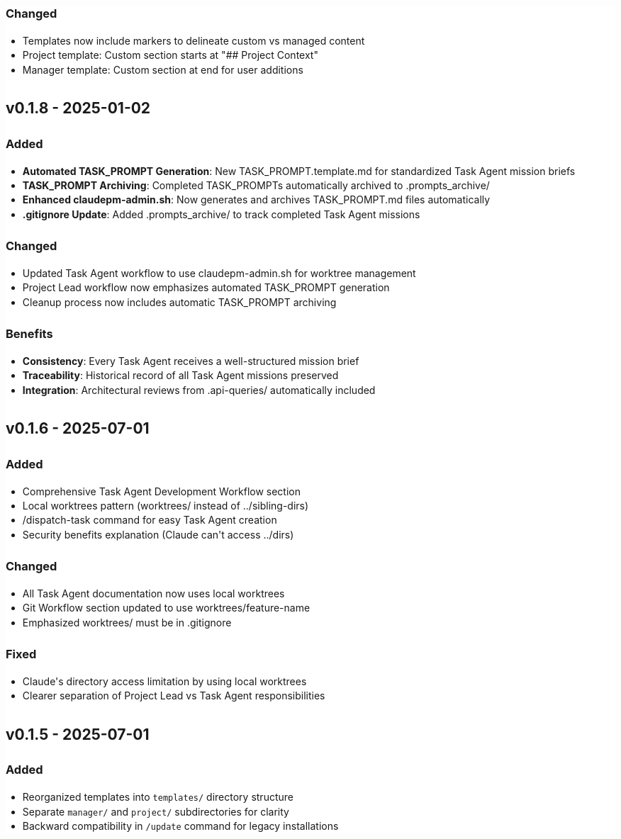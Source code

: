 ### Changed
- Templates now include markers to delineate custom vs managed content
- Project template: Custom section starts at "## Project Context" 
- Manager template: Custom section at end for user additions

## v0.1.8 - 2025-01-02

### Added
- **Automated TASK_PROMPT Generation**: New TASK_PROMPT.template.md for standardized Task Agent mission briefs
- **TASK_PROMPT Archiving**: Completed TASK_PROMPTs automatically archived to .prompts_archive/
- **Enhanced claudepm-admin.sh**: Now generates and archives TASK_PROMPT.md files automatically
- **.gitignore Update**: Added .prompts_archive/ to track completed Task Agent missions

### Changed
- Updated Task Agent workflow to use claudepm-admin.sh for worktree management
- Project Lead workflow now emphasizes automated TASK_PROMPT generation
- Cleanup process now includes automatic TASK_PROMPT archiving

### Benefits
- **Consistency**: Every Task Agent receives a well-structured mission brief
- **Traceability**: Historical record of all Task Agent missions preserved
- **Integration**: Architectural reviews from .api-queries/ automatically included

## v0.1.6 - 2025-07-01

### Added
- Comprehensive Task Agent Development Workflow section
- Local worktrees pattern (worktrees/ instead of ../sibling-dirs)
- /dispatch-task command for easy Task Agent creation
- Security benefits explanation (Claude can't access ../dirs)

### Changed
- All Task Agent documentation now uses local worktrees
- Git Workflow section updated to use worktrees/feature-name
- Emphasized worktrees/ must be in .gitignore

### Fixed
- Claude's directory access limitation by using local worktrees
- Clearer separation of Project Lead vs Task Agent responsibilities

## v0.1.5 - 2025-07-01

### Added
- Reorganized templates into `templates/` directory structure
- Separate `manager/` and `project/` subdirectories for clarity
- Backward compatibility in `/update` command for legacy installations
